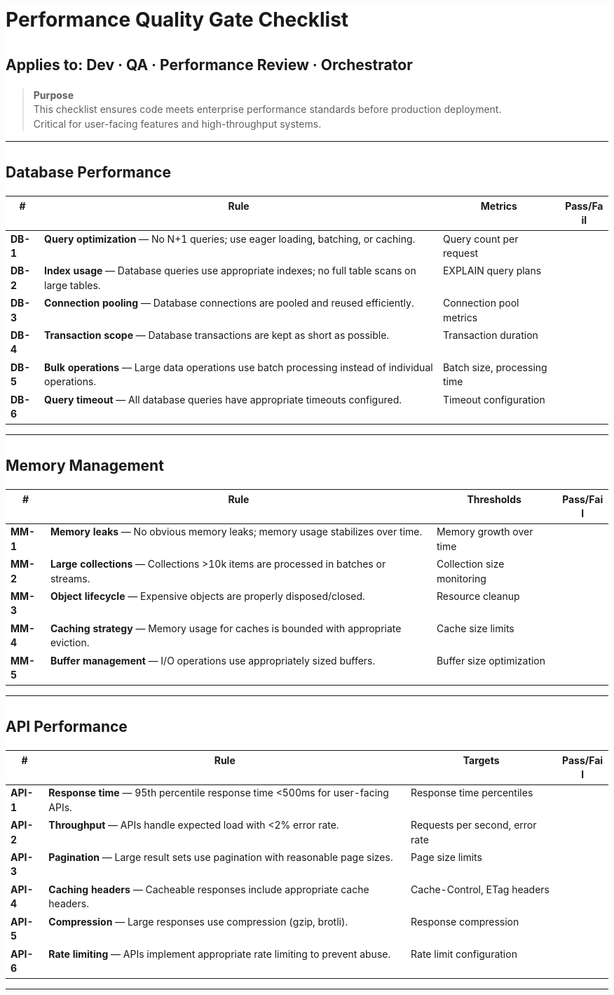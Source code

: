 # Performance Quality Gate Checklist

## Applies to: Dev · QA · Performance Review · Orchestrator

> **Purpose**  
> This checklist ensures code meets enterprise performance standards before production deployment.  
> Critical for user-facing features and high-throughput systems.

---

## Database Performance

| # | Rule | Metrics | Pass/Fail |
|---|------|---------|-----------|
| **DB-1** | **Query optimization** — No N+1 queries; use eager loading, batching, or caching. | Query count per request | |
| **DB-2** | **Index usage** — Database queries use appropriate indexes; no full table scans on large tables. | EXPLAIN query plans | |
| **DB-3** | **Connection pooling** — Database connections are pooled and reused efficiently. | Connection pool metrics | |
| **DB-4** | **Transaction scope** — Database transactions are kept as short as possible. | Transaction duration | |
| **DB-5** | **Bulk operations** — Large data operations use batch processing instead of individual operations. | Batch size, processing time | |
| **DB-6** | **Query timeout** — All database queries have appropriate timeouts configured. | Timeout configuration | |

---

## Memory Management

| # | Rule | Thresholds | Pass/Fail |
|---|------|------------|-----------|
| **MM-1** | **Memory leaks** — No obvious memory leaks; memory usage stabilizes over time. | Memory growth over time | |
| **MM-2** | **Large collections** — Collections >10k items are processed in batches or streams. | Collection size monitoring | |
| **MM-3** | **Object lifecycle** — Expensive objects are properly disposed/closed. | Resource cleanup | |
| **MM-4** | **Caching strategy** — Memory usage for caches is bounded with appropriate eviction. | Cache size limits | |
| **MM-5** | **Buffer management** — I/O operations use appropriately sized buffers. | Buffer size optimization | |

---

## API Performance

| # | Rule | Targets | Pass/Fail |
|---|------|---------|-----------|
| **API-1** | **Response time** — 95th percentile response time <500ms for user-facing APIs. | Response time percentiles | |
| **API-2** | **Throughput** — APIs handle expected load with <2% error rate. | Requests per second, error rate | |
| **API-3** | **Pagination** — Large result sets use pagination with reasonable page sizes. | Page size limits | |
| **API-4** | **Caching headers** — Cacheable responses include appropriate cache headers. | Cache-Control, ETag headers | |
| **API-5** | **Compression** — Large responses use compression (gzip, brotli). | Response compression | |
| **API-6** | **Rate limiting** — APIs implement appropriate rate limiting to prevent abuse. | Rate limit configuration | |

---
